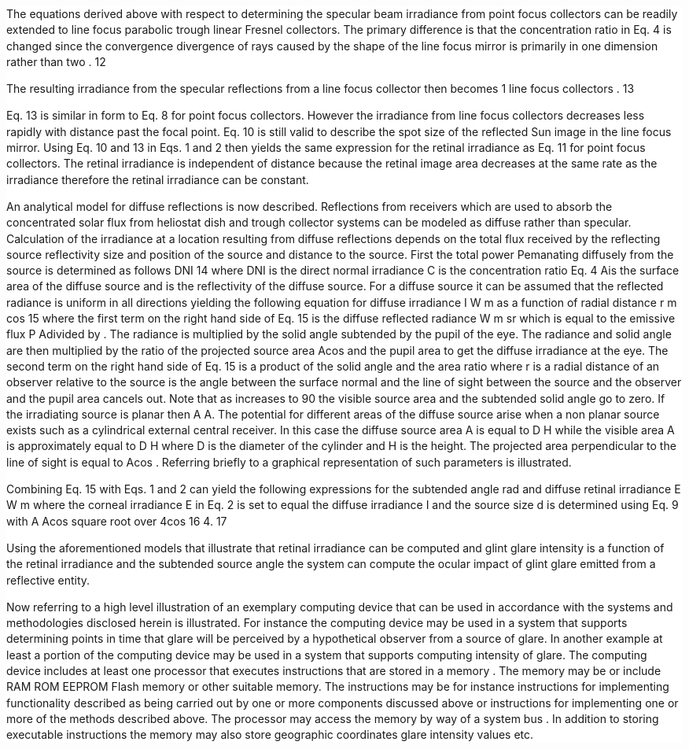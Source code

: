 The equations derived above with respect to determining the specular beam irradiance from point focus collectors can be readily extended to line focus parabolic trough linear Fresnel collectors. The primary difference is that the concentration ratio in Eq. 4 is changed since the convergence divergence of rays caused by the shape of the line focus mirror is primarily in one dimension rather than two . 12 

The resulting irradiance from the specular reflections from a line focus collector then becomes 1 line focus collectors . 13 

Eq. 13 is similar in form to Eq. 8 for point focus collectors. However the irradiance from line focus collectors decreases less rapidly with distance past the focal point. Eq. 10 is still valid to describe the spot size of the reflected Sun image in the line focus mirror. Using Eq. 10 and 13 in Eqs. 1 and 2 then yields the same expression for the retinal irradiance as Eq. 11 for point focus collectors. The retinal irradiance is independent of distance because the retinal image area decreases at the same rate as the irradiance therefore the retinal irradiance can be constant.

An analytical model for diffuse reflections is now described. Reflections from receivers which are used to absorb the concentrated solar flux from heliostat dish and trough collector systems can be modeled as diffuse rather than specular. Calculation of the irradiance at a location resulting from diffuse reflections depends on the total flux received by the reflecting source reflectivity size and position of the source and distance to the source. First the total power Pemanating diffusely from the source is determined as follows DNI 14 where DNI is the direct normal irradiance C is the concentration ratio Eq. 4 Ais the surface area of the diffuse source and is the reflectivity of the diffuse source. For a diffuse source it can be assumed that the reflected radiance is uniform in all directions yielding the following equation for diffuse irradiance I W m as a function of radial distance r m cos 15 where the first term on the right hand side of Eq. 15 is the diffuse reflected radiance W m sr which is equal to the emissive flux P Adivided by . The radiance is multiplied by the solid angle subtended by the pupil of the eye. The radiance and solid angle are then multiplied by the ratio of the projected source area Acos and the pupil area to get the diffuse irradiance at the eye. The second term on the right hand side of Eq. 15 is a product of the solid angle and the area ratio where r is a radial distance of an observer relative to the source is the angle between the surface normal and the line of sight between the source and the observer and the pupil area cancels out. Note that as increases to 90 the visible source area and the subtended solid angle go to zero. If the irradiating source is planar then A A. The potential for different areas of the diffuse source arise when a non planar source exists such as a cylindrical external central receiver. In this case the diffuse source area A is equal to D H while the visible area A is approximately equal to D H where D is the diameter of the cylinder and H is the height. The projected area perpendicular to the line of sight is equal to Acos . Referring briefly to a graphical representation of such parameters is illustrated.

Combining Eq. 15 with Eqs. 1 and 2 can yield the following expressions for the subtended angle rad and diffuse retinal irradiance E W m where the corneal irradiance E in Eq. 2 is set to equal the diffuse irradiance I and the source size d is determined using Eq. 9 with A Acos square root over 4cos 16 4. 17 

Using the aforementioned models that illustrate that retinal irradiance can be computed and glint glare intensity is a function of the retinal irradiance and the subtended source angle the system can compute the ocular impact of glint glare emitted from a reflective entity.

Now referring to a high level illustration of an exemplary computing device that can be used in accordance with the systems and methodologies disclosed herein is illustrated. For instance the computing device may be used in a system that supports determining points in time that glare will be perceived by a hypothetical observer from a source of glare. In another example at least a portion of the computing device may be used in a system that supports computing intensity of glare. The computing device includes at least one processor that executes instructions that are stored in a memory . The memory may be or include RAM ROM EEPROM Flash memory or other suitable memory. The instructions may be for instance instructions for implementing functionality described as being carried out by one or more components discussed above or instructions for implementing one or more of the methods described above. The processor may access the memory by way of a system bus . In addition to storing executable instructions the memory may also store geographic coordinates glare intensity values etc.
